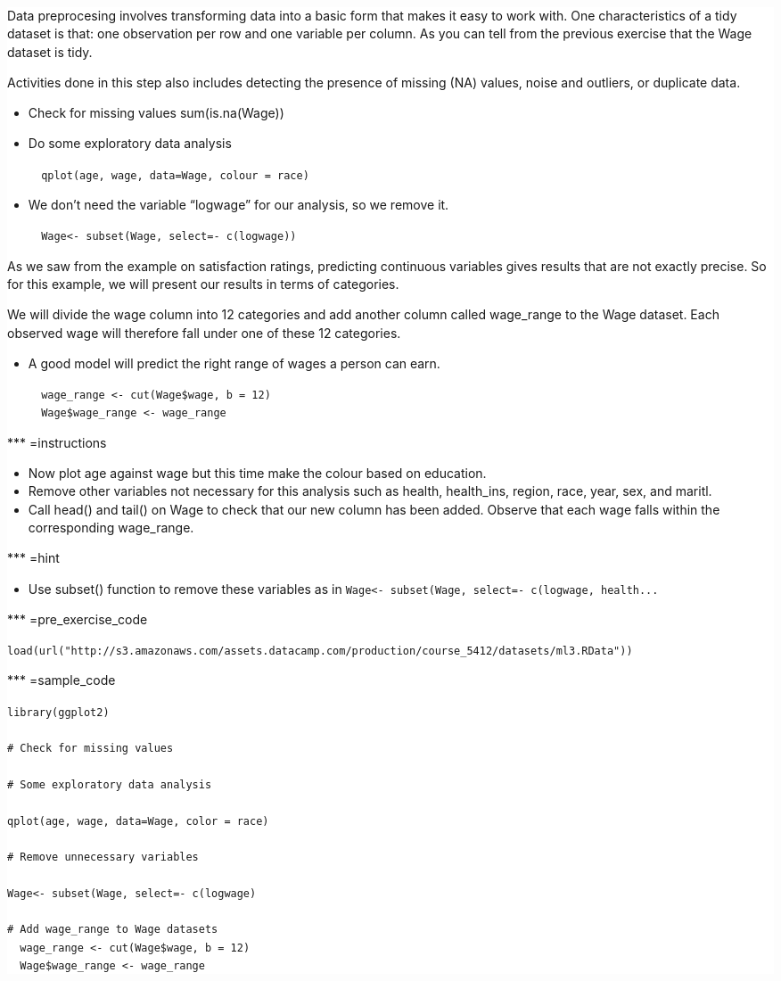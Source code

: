 Data preprocesing involves transforming data into a basic form that makes it easy to work with. One characteristics of a tidy dataset is that: one observation per row and one variable per column. As you can tell from the previous exercise that the Wage dataset is tidy.


Activities done in this step also includes detecting the presence of missing (NA) values, noise and outliers, or duplicate data.

* Check for missing values
        sum(is.na(Wage))

* Do some exploratory data analysis
   
        qplot(age, wage, data=Wage, colour = race)

* We don’t need the variable “logwage” for our analysis, so we remove it.
    
        Wage<- subset(Wage, select=- c(logwage))

As we saw from the example on satisfaction ratings, predicting continuous variables gives results that are not exactly precise. So for this example, we will present our results in terms of categories. 

We will divide the wage column into 12 categories and add another column called wage_range to the Wage dataset. Each observed wage will therefore fall under one of these 12 categories. 

* A good model will predict the right range of wages a person can earn.

        wage_range <- cut(Wage$wage, b = 12)
        Wage$wage_range <- wage_range

*** =instructions
- Now plot age against wage but this time make the colour based on education. 
- Remove other variables not necessary for this analysis such as health, health_ins, region, race, year, sex, and maritl.
- Call head() and tail() on Wage to check that our new column has been added. Observe that each wage falls within the corresponding wage_range.


*** =hint
- Use subset() function to remove these variables as in  `Wage<- subset(Wage, select=- c(logwage, health...`

*** =pre_exercise_code
```{r}
load(url("http://s3.amazonaws.com/assets.datacamp.com/production/course_5412/datasets/ml3.RData"))

```

*** =sample_code
```{r}
library(ggplot2)

# Check for missing values

# Some exploratory data analysis

qplot(age, wage, data=Wage, color = race)

# Remove unnecessary variables

Wage<- subset(Wage, select=- c(logwage)

# Add wage_range to Wage datasets 
  wage_range <- cut(Wage$wage, b = 12)
  Wage$wage_range <- wage_range

```
